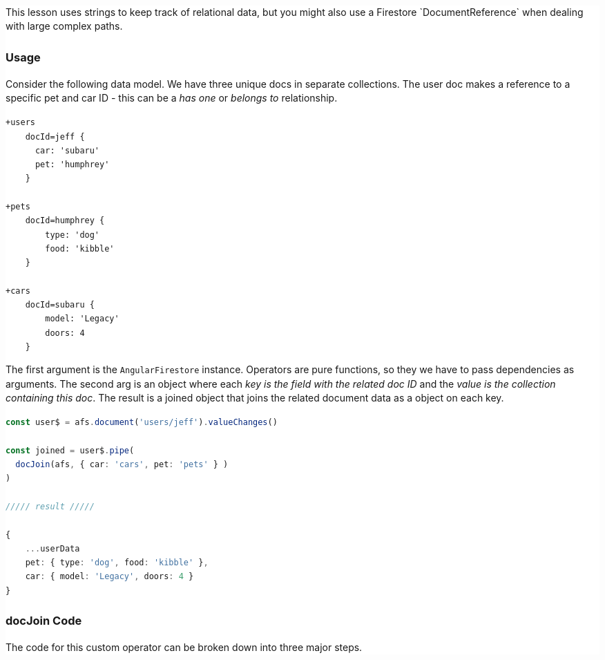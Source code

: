 <p class="tip">This lesson uses strings to keep track of relational data, but you might also use a Firestore `DocumentReference` when dealing with large complex paths.</p>


### Usage

Consider the following data model. We have three unique docs in separate collections. The user doc makes a reference to a specific pet and car ID - this can be a *has one* or *belongs to* relationship. 

```
+users
    docId=jeff {
      car: 'subaru'
      pet: 'humphrey'
    }

+pets
    docId=humphrey {
        type: 'dog'
        food: 'kibble'
    }

+cars
    docId=subaru {
        model: 'Legacy'
        doors: 4
    }
```

The first argument is the `AngularFirestore` instance. Operators are pure functions, so they we have to pass dependencies as arguments. The second arg is an object where each *key is the field with the related doc ID* and the *value is the collection containing this doc*. The result is a joined object that joins the related document data as a object on each key. 

```typescript
const user$ = afs.document('users/jeff').valueChanges()

const joined = user$.pipe( 
  docJoin(afs, { car: 'cars', pet: 'pets' } ) 
)

///// result /////

{
    ...userData
    pet: { type: 'dog', food: 'kibble' },
    car: { model: 'Legacy', doors: 4 }
}
```

### docJoin Code

The code for this custom operator can be broken down into three major steps. 
